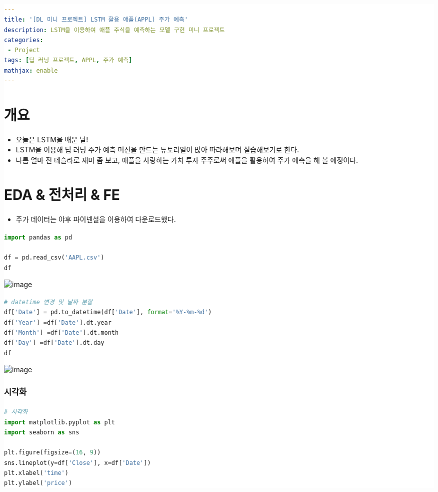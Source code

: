 ```yaml
---
title: '[DL 미니 프로젝트] LSTM 활용 애플(APPL) 주가 예측'
description: LSTM을 이용하여 애플 주식을 예측하는 모델 구현 미니 프로젝트
categories:
 - Project
tags: [딥 러닝 프로젝트, APPL, 주가 예측]
mathjax: enable
---
```


# 개요
- 오늘은 LSTM을 배운 날!
- LSTM을 이용해 딥 러닝 주가 예측 머신을 만드는 튜토리얼이 많아 따라해보며 실습해보기로 한다.
- 나름 얼마 전 테슬라로 재미 좀 보고, 애플을 사랑하는 가치 투자 주주로써 애플을 활용하여 주가 예측을 해 볼 예정이다.

# EDA & 전처리 & FE
- 주가 데이터는 야후 파이넨셜을 이용하여 다운로드했다.

```py
import pandas as pd

df = pd.read_csv('AAPL.csv')
df
```

![image](https://user-images.githubusercontent.com/79494088/139005459-099b8b54-efb2-42e1-90ea-1798e1b63e37.png)

```py
# datetime 변경 및 날짜 분할
df['Date'] = pd.to_datetime(df['Date'], format='%Y-%m-%d')
df['Year'] =df['Date'].dt.year
df['Month'] =df['Date'].dt.month
df['Day'] =df['Date'].dt.day
df
```

![image](https://user-images.githubusercontent.com/79494088/139005548-afbc4c77-c470-4cb7-9f55-24247a9ef3d4.png)

### 시각화

```py
# 시각화
import matplotlib.pyplot as plt
import seaborn as sns

plt.figure(figsize=(16, 9))
sns.lineplot(y=df['Close'], x=df['Date'])
plt.xlabel('time')
plt.ylabel('price')
```
